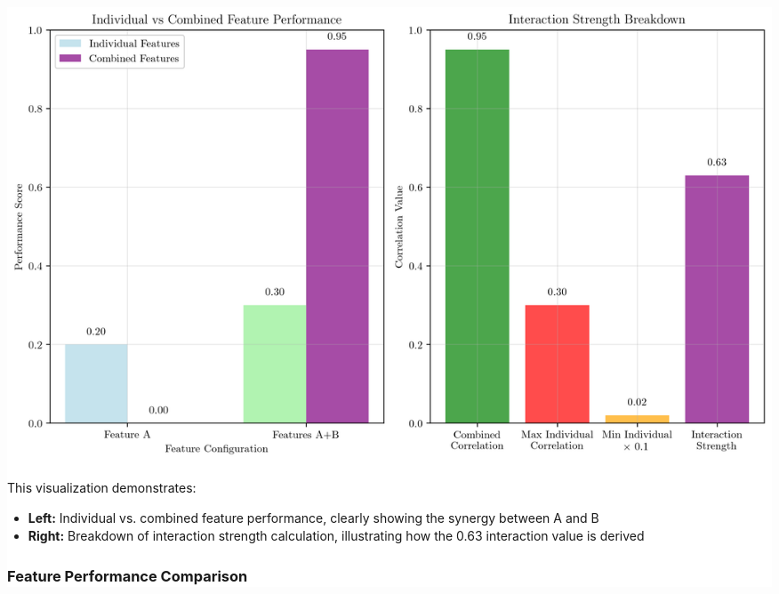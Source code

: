 ![Feature Interaction Analysis](../Images/L8_3_Quiz_1/feature_interaction_analysis.png)

This visualization demonstrates:
- **Left:** Individual vs. combined feature performance, clearly showing the synergy between A and B
- **Right:** Breakdown of interaction strength calculation, illustrating how the 0.63 interaction value is derived

### Feature Performance Comparison
